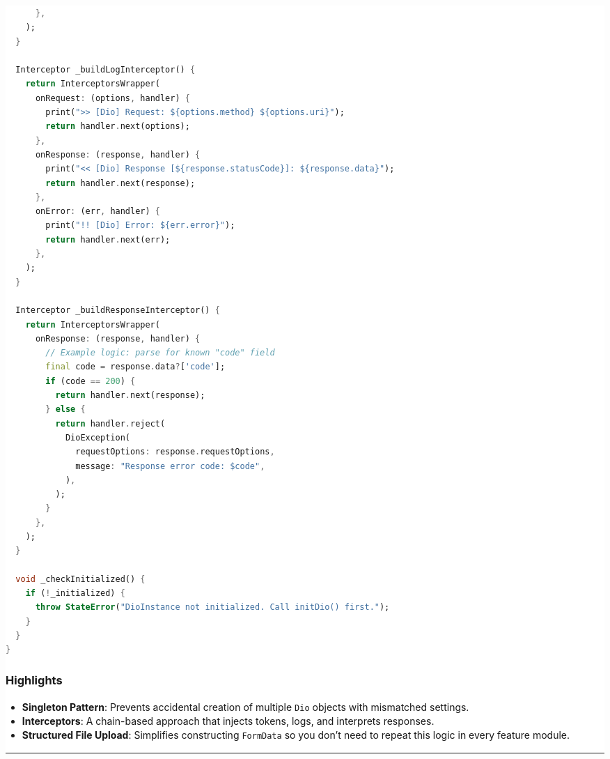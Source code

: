 ```dart
      },
    );
  }

  Interceptor _buildLogInterceptor() {
    return InterceptorsWrapper(
      onRequest: (options, handler) {
        print(">> [Dio] Request: ${options.method} ${options.uri}");
        return handler.next(options);
      },
      onResponse: (response, handler) {
        print("<< [Dio] Response [${response.statusCode}]: ${response.data}");
        return handler.next(response);
      },
      onError: (err, handler) {
        print("!! [Dio] Error: ${err.error}");
        return handler.next(err);
      },
    );
  }

  Interceptor _buildResponseInterceptor() {
    return InterceptorsWrapper(
      onResponse: (response, handler) {
        // Example logic: parse for known "code" field
        final code = response.data?['code'];
        if (code == 200) {
          return handler.next(response);
        } else {
          return handler.reject(
            DioException(
              requestOptions: response.requestOptions,
              message: "Response error code: $code",
            ),
          );
        }
      },
    );
  }

  void _checkInitialized() {
    if (!_initialized) {
      throw StateError("DioInstance not initialized. Call initDio() first.");
    }
  }
}
```

### Highlights

- **Singleton Pattern**: Prevents accidental creation of multiple `Dio` objects with mismatched settings.
- **Interceptors**: A chain-based approach that injects tokens, logs, and interprets responses.
- **Structured File Upload**: Simplifies constructing `FormData` so you don’t need to repeat this logic in every feature module.

---